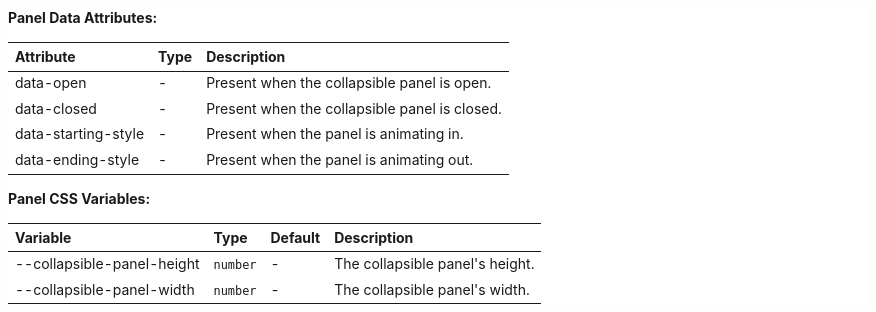 **Panel Data Attributes:**

| Attribute           | Type | Description                                   |
| :------------------ | :--- | :-------------------------------------------- |
| data-open           | -    | Present when the collapsible panel is open.   |
| data-closed         | -    | Present when the collapsible panel is closed. |
| data-starting-style | -    | Present when the panel is animating in.       |
| data-ending-style   | -    | Present when the panel is animating out.      |

**Panel CSS Variables:**

| Variable                   | Type     | Default | Description                     |
| :------------------------- | :------- | :------ | :------------------------------ |
| --collapsible-panel-height | `number` | -       | The collapsible panel's height. |
| --collapsible-panel-width  | `number` | -       | The collapsible panel's width.  |
